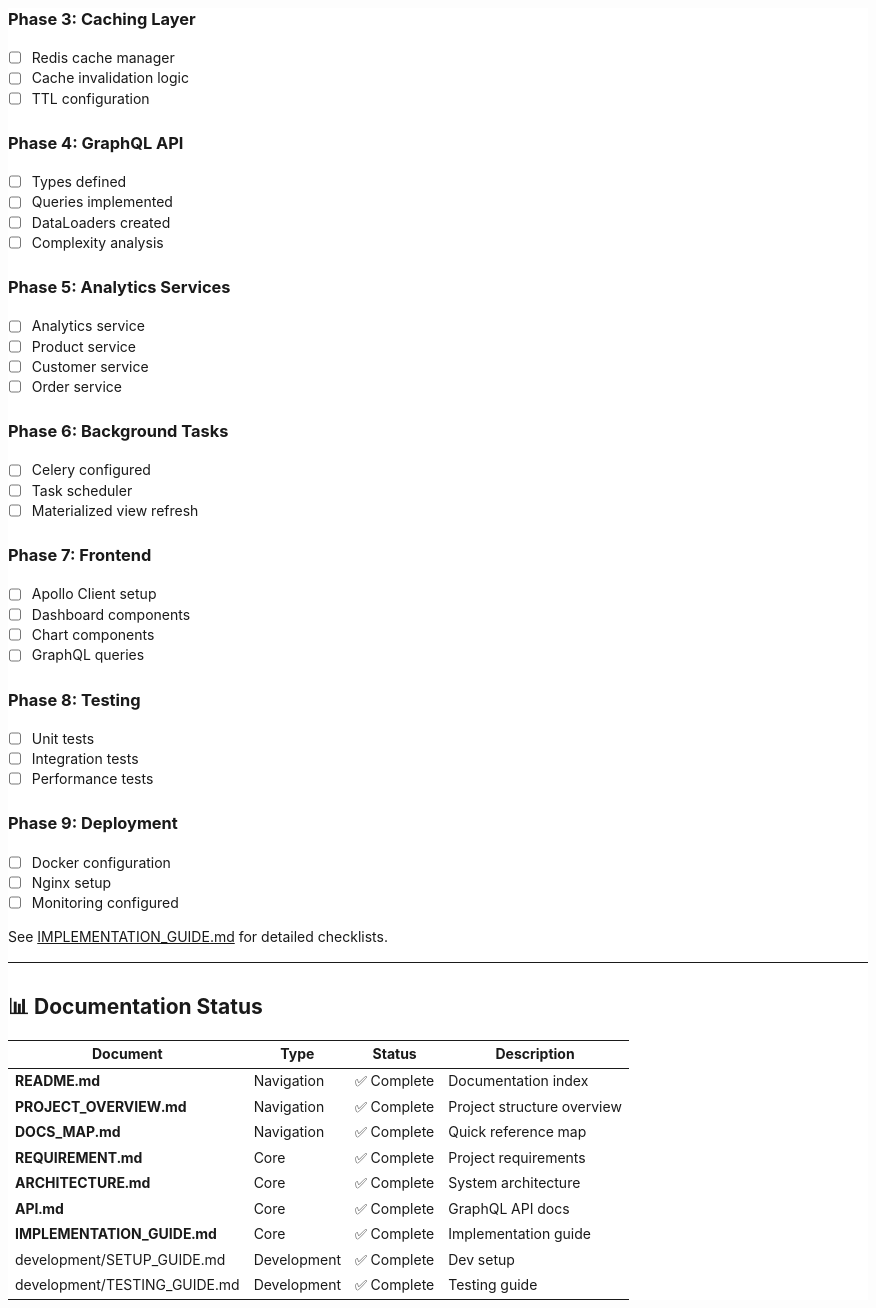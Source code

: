 ### Phase 3: Caching Layer
- [ ] Redis cache manager
- [ ] Cache invalidation logic
- [ ] TTL configuration

### Phase 4: GraphQL API
- [ ] Types defined
- [ ] Queries implemented
- [ ] DataLoaders created
- [ ] Complexity analysis

### Phase 5: Analytics Services
- [ ] Analytics service
- [ ] Product service
- [ ] Customer service
- [ ] Order service

### Phase 6: Background Tasks
- [ ] Celery configured
- [ ] Task scheduler
- [ ] Materialized view refresh

### Phase 7: Frontend
- [ ] Apollo Client setup
- [ ] Dashboard components
- [ ] Chart components
- [ ] GraphQL queries

### Phase 8: Testing
- [ ] Unit tests
- [ ] Integration tests
- [ ] Performance tests

### Phase 9: Deployment
- [ ] Docker configuration
- [ ] Nginx setup
- [ ] Monitoring configured

See [IMPLEMENTATION_GUIDE.md](IMPLEMENTATION_GUIDE.md) for detailed checklists.

---

## 📊 Documentation Status

| Document | Type | Status | Description |
|----------|------|--------|-------------|
| **README.md** | Navigation | ✅ Complete | Documentation index |
| **PROJECT_OVERVIEW.md** | Navigation | ✅ Complete | Project structure overview |
| **DOCS_MAP.md** | Navigation | ✅ Complete | Quick reference map |
| **REQUIREMENT.md** | Core | ✅ Complete | Project requirements |
| **ARCHITECTURE.md** | Core | ✅ Complete | System architecture |
| **API.md** | Core | ✅ Complete | GraphQL API docs |
| **IMPLEMENTATION_GUIDE.md** | Core | ✅ Complete | Implementation guide |
| development/SETUP_GUIDE.md | Development | ✅ Complete | Dev setup |
| development/TESTING_GUIDE.md | Development | ✅ Complete | Testing guide |
